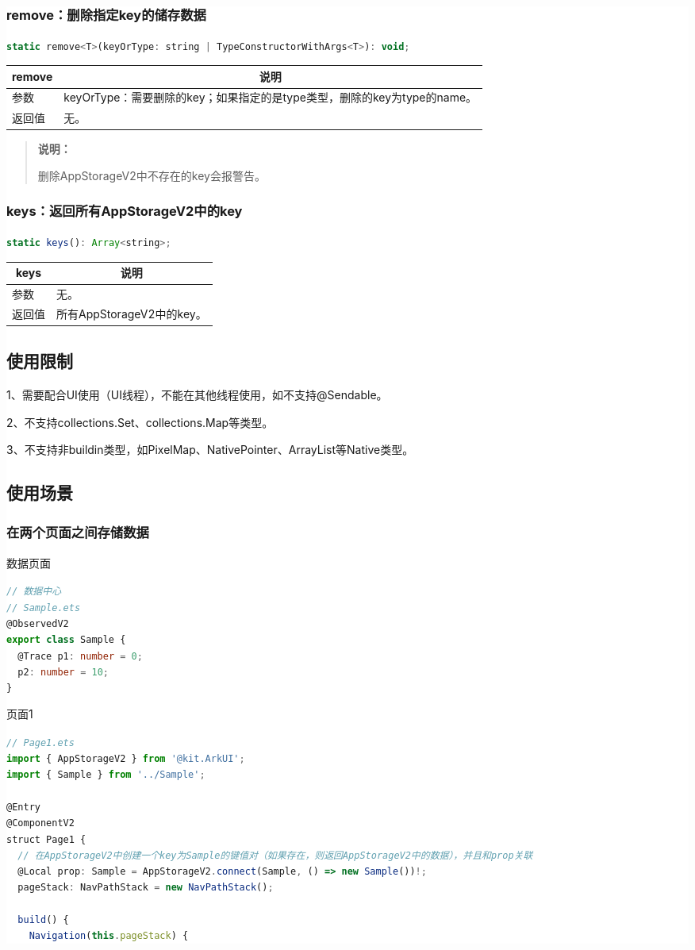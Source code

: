 ### remove：删除指定key的储存数据

```JavaScript
static remove<T>(keyOrType: string | TypeConstructorWithArgs<T>): void;
```

| remove       | 说明                                                  |
| ------------ | ----------------------------------------------------- |
| 参数         | keyOrType：需要删除的key；如果指定的是type类型，删除的key为type的name。                                          |
| 返回值       | 无。 |

>**说明：**
>
>删除AppStorageV2中不存在的key会报警告。

### keys：返回所有AppStorageV2中的key

```JavaScript
static keys(): Array<string>;
```

| keys         | 说明                                                  |
| ------------ | ----------------------------------------------------- |
| 参数         | 无。                                         |
| 返回值       | 所有AppStorageV2中的key。 |


## 使用限制

1、需要配合UI使用（UI线程），不能在其他线程使用，如不支持@Sendable。

2、不支持collections.Set、collections.Map等类型。

3、不支持非buildin类型，如PixelMap、NativePointer、ArrayList等Native类型。

## 使用场景

### 在两个页面之间存储数据

数据页面
```ts
// 数据中心
// Sample.ets
@ObservedV2
export class Sample {
  @Trace p1: number = 0;
  p2: number = 10;
}
```

页面1
```ts
// Page1.ets
import { AppStorageV2 } from '@kit.ArkUI';
import { Sample } from '../Sample';

@Entry
@ComponentV2
struct Page1 {
  // 在AppStorageV2中创建一个key为Sample的键值对（如果存在，则返回AppStorageV2中的数据），并且和prop关联
  @Local prop: Sample = AppStorageV2.connect(Sample, () => new Sample())!;
  pageStack: NavPathStack = new NavPathStack();

  build() {
    Navigation(this.pageStack) {
```